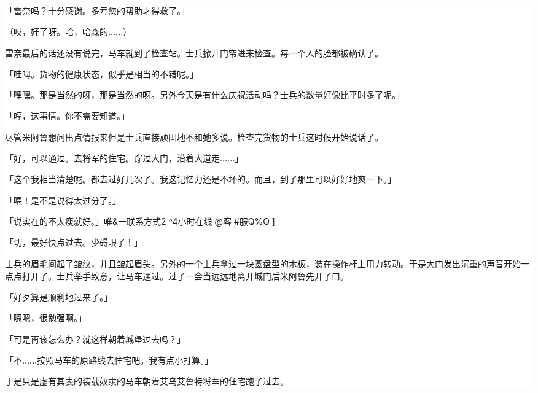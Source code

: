 

「雷奈吗？十分感谢。多亏您的帮助才得救了。」



（哎，好了呀。哈，哈森的......）









雷奈最后的话还没有说完，马车就到了检查站。士兵掀开门帘进来检查。每一个人的脸都被确认了。



「哇呣。货物的健康状态，似乎是相当的不错呢。」





「嘿嘿。那是当然的呀，那是当然的呀。另外今天是有什么庆祝活动吗？士兵的数量好像比平时多了呢。」



「哼，这事情。你不需要知道。」









尽管米阿鲁想问出点情报来但是士兵直接顽固地不和她多说。检查完货物的士兵这时候开始说话了。



「好，可以通过。去将军的住宅。穿过大门，沿着大道走......」





「这个我相当清楚呢。都去过好几次了。我这记忆力还是不坏的。而且，到了那里可以好好地爽一下。」



「喂！是不是说得太过分了。」





「说实在的不太瘦就好。」唯&一联系方式2 ^4小时在线 @客 #服Q%Q ]



「切，最好快点过去。少碍眼了！」





士兵的眉毛间起了皱纹，并且皱起眉头。另外的一个士兵拿过一块圆盘型的木板，装在操作杆上用力转动。于是大门发出沉重的声音开始一点点打开了。士兵举手致意，让马车通过。过了一会当远远地离开城门后米阿鲁先开了口。



「好歹算是顺利地过来了。」



「嗯嗯，很勉强啊。」



「可是再该怎么办？就这样朝着城堡过去吗？」



「不......按照马车的原路线去住宅吧。我有点小打算。」



于是只是虚有其表的装载奴隶的马车朝着艾乌艾鲁特将军的住宅跑了过去。


